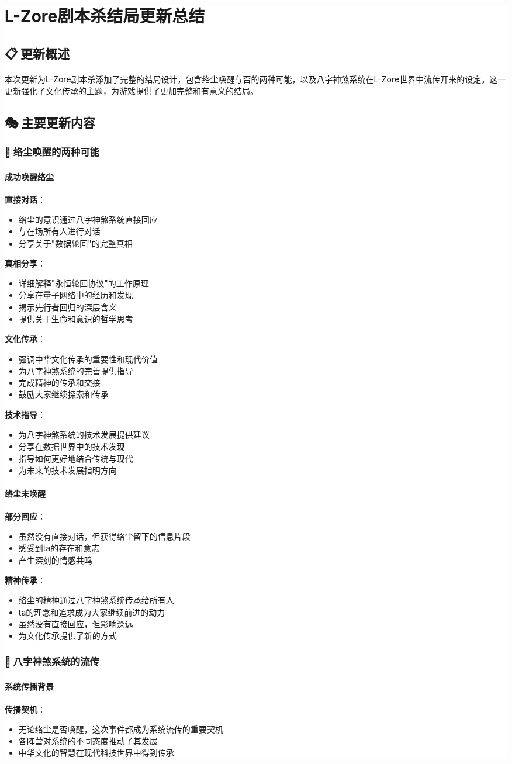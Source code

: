 # L-Zore剧本杀结局更新总结

## 📋 更新概述

本次更新为L-Zore剧本杀添加了完整的结局设计，包含络尘唤醒与否的两种可能，以及八字神煞系统在L-Zore世界中流传开来的设定。这一更新强化了文化传承的主题，为游戏提供了更加完整和有意义的结局。

## 🎭 主要更新内容

### 🌟 络尘唤醒的两种可能

#### 成功唤醒络尘
**直接对话**：
- 络尘的意识通过八字神煞系统直接回应
- 与在场所有人进行对话
- 分享关于"数据轮回"的完整真相

**真相分享**：
- 详细解释"永恒轮回协议"的工作原理
- 分享在量子网络中的经历和发现
- 揭示先行者回归的深层含义
- 提供关于生命和意识的哲学思考

**文化传承**：
- 强调中华文化传承的重要性和现代价值
- 为八字神煞系统的完善提供指导
- 完成精神的传承和交接
- 鼓励大家继续探索和传承

**技术指导**：
- 为八字神煞系统的技术发展提供建议
- 分享在数据世界中的技术发现
- 指导如何更好地结合传统与现代
- 为未来的技术发展指明方向

#### 络尘未唤醒
**部分回应**：
- 虽然没有直接对话，但获得络尘留下的信息片段
- 感受到ta的存在和意志
- 产生深刻的情感共鸣

**精神传承**：
- 络尘的精神通过八字神煞系统传承给所有人
- ta的理念和追求成为大家继续前进的动力
- 虽然没有直接回应，但影响深远
- 为文化传承提供了新的方式

### 🌟 八字神煞系统的流传

#### 系统传播背景
**传播契机**：
- 无论络尘是否唤醒，这次事件都成为系统流传的重要契机
- 各阵营对系统的不同态度推动了其发展
- 中华文化的智慧在现代科技世界中得到传承
